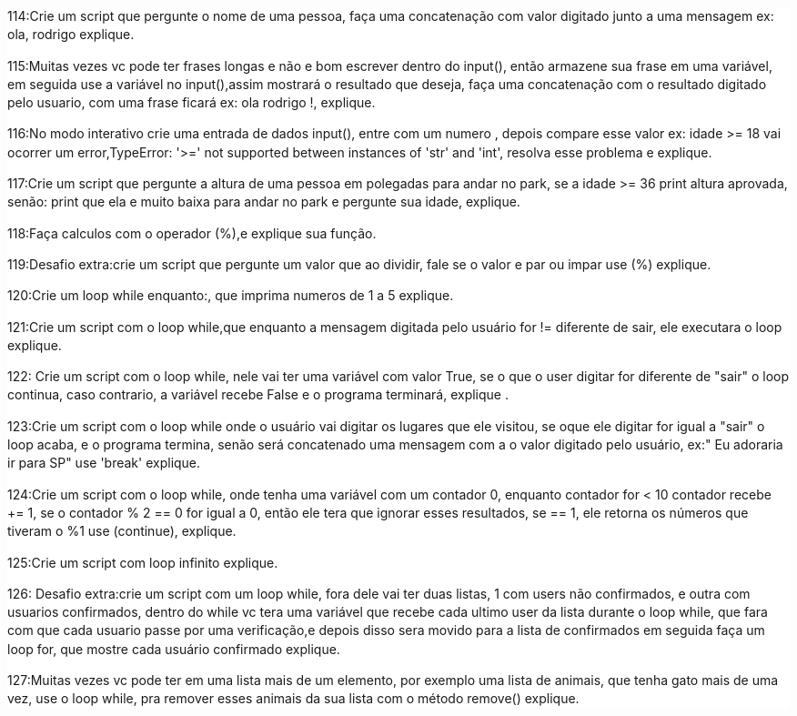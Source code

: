 114:Crie um script que pergunte o nome de uma pessoa, faça uma concatenação com valor digitado junto a uma mensagem ex: ola, rodrigo
explique.

115:Muitas vezes vc pode ter frases longas e não e bom escrever dentro do input(), então armazene sua frase em uma variável,
em seguida use a variável no input(),assim mostrará o resultado que deseja,
faça uma concatenação com o resultado digitado pelo usuario, com uma frase ficará ex: ola rodrigo !, explique.

116:No modo interativo crie uma entrada de dados input(), entre com um numero , depois compare esse valor ex: idade >= 18
vai ocorrer um error,TypeError: '>=' not supported between instances of 'str' and 'int', resolva esse problema e explique.

117:Crie um script que pergunte a altura de uma pessoa em polegadas para andar no park, se a idade >= 36 print altura aprovada,
senão: print que ela e muito baixa para andar no park e pergunte sua idade, explique.

118:Faça calculos com o operador (%),e explique sua função.

119:Desafio extra:crie um script que pergunte um valor que ao dividir, fale se o valor e par ou impar use (%) explique.

120:Crie um loop while enquanto:, que imprima numeros de 1 a 5 explique.

121:Crie um script com o loop while,que enquanto a mensagem digitada pelo usuário for != diferente de sair, ele executara o loop
explique.

122: Crie um script com o loop while, nele vai ter uma variável com valor True, se o que o user digitar for diferente de "sair"
o loop continua, caso contrario, a variável recebe False e o programa terminará, explique .

123:Crie um script com o loop while onde o usuário vai digitar os lugares que ele visitou, se oque ele digitar for igual a "sair" o
loop acaba, e o programa termina, senão será concatenado uma mensagem com a o valor digitado pelo usuário,
ex:" Eu adoraria ir para SP" use 'break' explique.

124:Crie um script com o loop while, onde tenha uma variável com um contador 0, enquanto contador for < 10 contador recebe += 1,
se o contador % 2 == 0 for igual a 0, então ele tera que ignorar esses resultados, se == 1, ele retorna os números que tiveram o %1
use (continue), explique.

125:Crie um script com loop infinito explique.

126: Desafio extra:crie um script com um loop while, fora dele vai ter duas listas, 1 com users não confirmados,
e outra com usuarios confirmados, dentro do while vc tera uma variável que recebe cada ultimo user da lista durante o loop while,
que fara com que cada usuario passe por uma verificação,e depois disso sera movido para a lista de confirmados
em seguida faça um loop for, que mostre cada usuário confirmado explique.

127:Muitas vezes vc pode ter em uma lista mais de um elemento, por exemplo uma lista de animais, que tenha gato mais de uma vez,
use o loop while, pra remover esses animais da sua lista com o método remove() explique.
